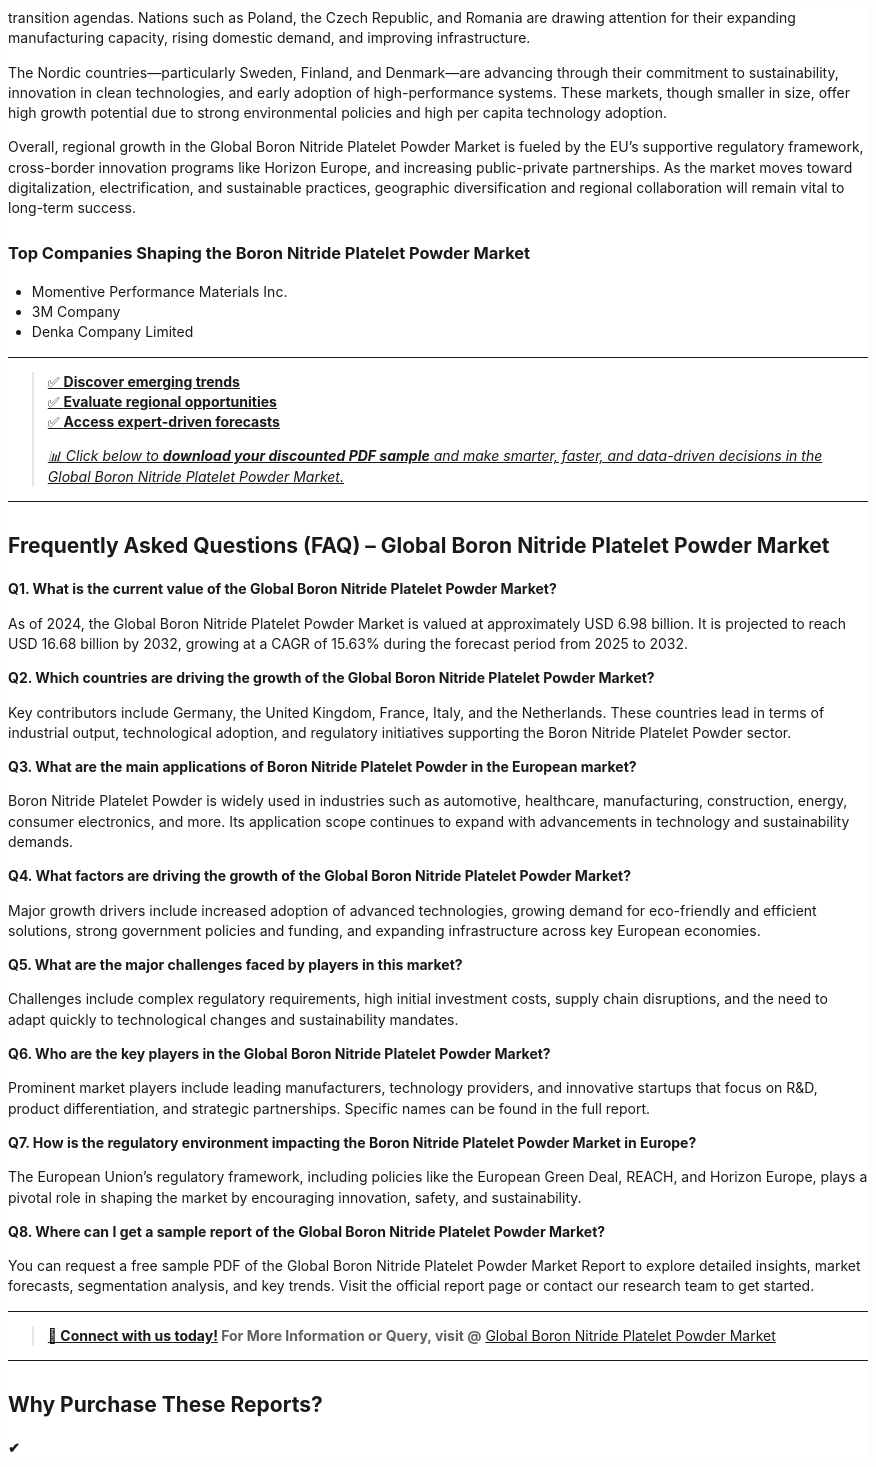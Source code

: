 transition agendas. Nations such as Poland, the Czech Republic, and Romania are drawing attention for their expanding manufacturing capacity, rising domestic demand, and improving infrastructure.</p><p>The Nordic countries&mdash;particularly Sweden, Finland, and Denmark&mdash;are advancing through their commitment to sustainability, innovation in clean technologies, and early adoption of high-performance systems. These markets, though smaller in size, offer high growth potential due to strong environmental policies and high per capita technology adoption.</p><p>Overall, regional growth in the Global Boron Nitride Platelet Powder Market is fueled by the EU&rsquo;s supportive regulatory framework, cross-border innovation programs like Horizon Europe, and increasing public-private partnerships. As the market moves toward digitalization, electrification, and sustainable practices, geographic diversification and regional collaboration will remain vital to long-term success.</p><p><h3>Top Companies Shaping the Boron Nitride Platelet Powder Market </h3><ul><li>Momentive Performance Materials Inc.</li><li> 3M Company</li><li> Denka Company Limited</li></ul></p><hr /><blockquote><p><a href="https://www.marketresearchintellect.com/ask-for-discount/?rid=942990&amp;amp;utm_source=Github-R&amp;amp;utm_medium=808">✅ <strong data-start="617" data-end="645">Discover emerging trends</strong></a><br data-start="645" data-end="648" /><a href="https://www.marketresearchintellect.com/ask-for-discount/?rid=942990&amp;amp;utm_source=Github-R&amp;amp;utm_medium=808"> ✅ <strong data-start="650" data-end="685">Evaluate regional opportunities</strong></a><br data-start="685" data-end="688" /><a href="https://www.marketresearchintellect.com/ask-for-discount/?rid=942990&amp;amp;utm_source=Github-R&amp;amp;utm_medium=808"> ✅ <strong data-start="690" data-end="724">Access expert-driven forecasts</strong></a></p><p class="" data-start="728" data-end="864"><em><a href="https://www.marketresearchintellect.com/ask-for-discount/?rid=942990&amp;amp;utm_source=Github-R&amp;amp;utm_medium=808">📊 Click below to <strong data-start="746" data-end="785">download your discounted PDF sample</strong> and make smarter, faster, and data-driven decisions in the Global Boron Nitride Platelet Powder Market.</a></em></p></blockquote><hr /><h2>Frequently Asked Questions (FAQ) &ndash; Global Boron Nitride Platelet Powder Market</h2><p><strong>Q1. What is the current value of the Global Boron Nitride Platelet Powder Market?</strong></p><p>As of 2024, the Global Boron Nitride Platelet Powder Market is valued at approximately USD 6.98 billion. It is projected to reach USD 16.68 billion by 2032, growing at a CAGR of 15.63% during the forecast period from 2025 to 2032.</p><p><strong>Q2. Which countries are driving the growth of the Global Boron Nitride Platelet Powder Market?</strong></p><p>Key contributors include Germany, the United Kingdom, France, Italy, and the Netherlands. These countries lead in terms of industrial output, technological adoption, and regulatory initiatives supporting the Boron Nitride Platelet Powder sector.</p><p><strong>Q3. What are the main applications of Boron Nitride Platelet Powder in the European market?</strong></p><p>Boron Nitride Platelet Powder is widely used in industries such as automotive, healthcare, manufacturing, construction, energy, consumer electronics, and more. Its application scope continues to expand with advancements in technology and sustainability demands.</p><p><strong>Q4. What factors are driving the growth of the Global Boron Nitride Platelet Powder Market?</strong></p><p>Major growth drivers include increased adoption of advanced technologies, growing demand for eco-friendly and efficient solutions, strong government policies and funding, and expanding infrastructure across key European economies.</p><p><strong>Q5. What are the major challenges faced by players in this market?</strong></p><p>Challenges include complex regulatory requirements, high initial investment costs, supply chain disruptions, and the need to adapt quickly to technological changes and sustainability mandates.</p><p><strong>Q6. Who are the key players in the Global Boron Nitride Platelet Powder Market?</strong></p><p>Prominent market players include leading manufacturers, technology providers, and innovative startups that focus on R&amp;D, product differentiation, and strategic partnerships. Specific names can be found in the full report.</p><p><strong>Q7. How is the regulatory environment impacting the Boron Nitride Platelet Powder Market in Europe?</strong></p><p>The European Union&rsquo;s regulatory framework, including policies like the European Green Deal, REACH, and Horizon Europe, plays a pivotal role in shaping the market by encouraging innovation, safety, and sustainability.</p><p><strong>Q8. Where can I get a sample report of the Global Boron Nitride Platelet Powder Market?</strong></p><p>You can request a free sample PDF of the Global Boron Nitride Platelet Powder Market Report to explore detailed insights, market forecasts, segmentation analysis, and key trends. Visit the official report page or contact our research team to get started.</p><hr /><blockquote><p><span class="font-[700]"><strong><a href="https://www.marketresearchintellect.com/product/global-boron-nitride-platelet-powder-market/?utm_source=Linkedin&utm_medium=808">📩 Connect with us today!</a> For More Information or Query, visit&nbsp;@</strong>&nbsp;</span><span class="font-[700]"><a href="https://www.marketresearchintellect.com/product/global-boron-nitride-platelet-powder-market/?utm_source=Linkedin&utm_medium=808" target="_blank" data-tracking-control-name="article-ssr-frontend-pulse_little-text-block" data-tracking-will-navigate="" data-test-link="">Global Boron Nitride Platelet Powder Market</a></span></p></blockquote><hr /><h2>Why Purchase These Reports?</h2><p><strong>✔